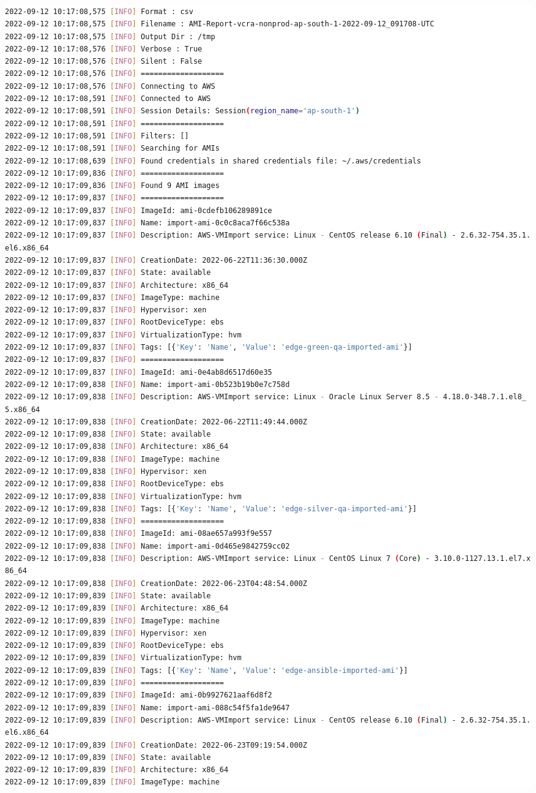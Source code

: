 ```bash
2022-09-12 10:17:08,575 [INFO] Format : csv
2022-09-12 10:17:08,575 [INFO] Filename : AMI-Report-vcra-nonprod-ap-south-1-2022-09-12_091708-UTC
2022-09-12 10:17:08,575 [INFO] Output Dir : /tmp
2022-09-12 10:17:08,576 [INFO] Verbose : True
2022-09-12 10:17:08,576 [INFO] Silent : False
2022-09-12 10:17:08,576 [INFO] ===================
2022-09-12 10:17:08,576 [INFO] Connecting to AWS
2022-09-12 10:17:08,591 [INFO] Connected to AWS
2022-09-12 10:17:08,591 [INFO] Session Details: Session(region_name='ap-south-1')
2022-09-12 10:17:08,591 [INFO] ===================
2022-09-12 10:17:08,591 [INFO] Filters: []
2022-09-12 10:17:08,591 [INFO] Searching for AMIs
2022-09-12 10:17:08,639 [INFO] Found credentials in shared credentials file: ~/.aws/credentials
2022-09-12 10:17:09,836 [INFO] ===================
2022-09-12 10:17:09,836 [INFO] Found 9 AMI images
2022-09-12 10:17:09,837 [INFO] ===================
2022-09-12 10:17:09,837 [INFO] ImageId: ami-0cdefb106289891ce
2022-09-12 10:17:09,837 [INFO] Name: import-ami-0c0c8aca7f66c538a
2022-09-12 10:17:09,837 [INFO] Description: AWS-VMImport service: Linux - CentOS release 6.10 (Final) - 2.6.32-754.35.1.el6.x86_64
2022-09-12 10:17:09,837 [INFO] CreationDate: 2022-06-22T11:36:30.000Z
2022-09-12 10:17:09,837 [INFO] State: available
2022-09-12 10:17:09,837 [INFO] Architecture: x86_64
2022-09-12 10:17:09,837 [INFO] ImageType: machine
2022-09-12 10:17:09,837 [INFO] Hypervisor: xen
2022-09-12 10:17:09,837 [INFO] RootDeviceType: ebs
2022-09-12 10:17:09,837 [INFO] VirtualizationType: hvm
2022-09-12 10:17:09,837 [INFO] Tags: [{'Key': 'Name', 'Value': 'edge-green-qa-imported-ami'}]
2022-09-12 10:17:09,837 [INFO] ===================
2022-09-12 10:17:09,837 [INFO] ImageId: ami-0e4ab8d6517d60e35
2022-09-12 10:17:09,838 [INFO] Name: import-ami-0b523b19b0e7c758d
2022-09-12 10:17:09,838 [INFO] Description: AWS-VMImport service: Linux - Oracle Linux Server 8.5 - 4.18.0-348.7.1.el8_5.x86_64
2022-09-12 10:17:09,838 [INFO] CreationDate: 2022-06-22T11:49:44.000Z
2022-09-12 10:17:09,838 [INFO] State: available
2022-09-12 10:17:09,838 [INFO] Architecture: x86_64
2022-09-12 10:17:09,838 [INFO] ImageType: machine
2022-09-12 10:17:09,838 [INFO] Hypervisor: xen
2022-09-12 10:17:09,838 [INFO] RootDeviceType: ebs
2022-09-12 10:17:09,838 [INFO] VirtualizationType: hvm
2022-09-12 10:17:09,838 [INFO] Tags: [{'Key': 'Name', 'Value': 'edge-silver-qa-imported-ami'}]
2022-09-12 10:17:09,838 [INFO] ===================
2022-09-12 10:17:09,838 [INFO] ImageId: ami-08ae657a993f9e557
2022-09-12 10:17:09,838 [INFO] Name: import-ami-0d465e9842759cc02
2022-09-12 10:17:09,838 [INFO] Description: AWS-VMImport service: Linux - CentOS Linux 7 (Core) - 3.10.0-1127.13.1.el7.x86_64
2022-09-12 10:17:09,838 [INFO] CreationDate: 2022-06-23T04:48:54.000Z
2022-09-12 10:17:09,839 [INFO] State: available
2022-09-12 10:17:09,839 [INFO] Architecture: x86_64
2022-09-12 10:17:09,839 [INFO] ImageType: machine
2022-09-12 10:17:09,839 [INFO] Hypervisor: xen
2022-09-12 10:17:09,839 [INFO] RootDeviceType: ebs
2022-09-12 10:17:09,839 [INFO] VirtualizationType: hvm
2022-09-12 10:17:09,839 [INFO] Tags: [{'Key': 'Name', 'Value': 'edge-ansible-imported-ami'}]
2022-09-12 10:17:09,839 [INFO] ===================
2022-09-12 10:17:09,839 [INFO] ImageId: ami-0b9927621aaf6d8f2
2022-09-12 10:17:09,839 [INFO] Name: import-ami-088c54f5fa1de9647
2022-09-12 10:17:09,839 [INFO] Description: AWS-VMImport service: Linux - CentOS release 6.10 (Final) - 2.6.32-754.35.1.el6.x86_64
2022-09-12 10:17:09,839 [INFO] CreationDate: 2022-06-23T09:19:54.000Z
2022-09-12 10:17:09,839 [INFO] State: available
2022-09-12 10:17:09,839 [INFO] Architecture: x86_64
2022-09-12 10:17:09,839 [INFO] ImageType: machine
```